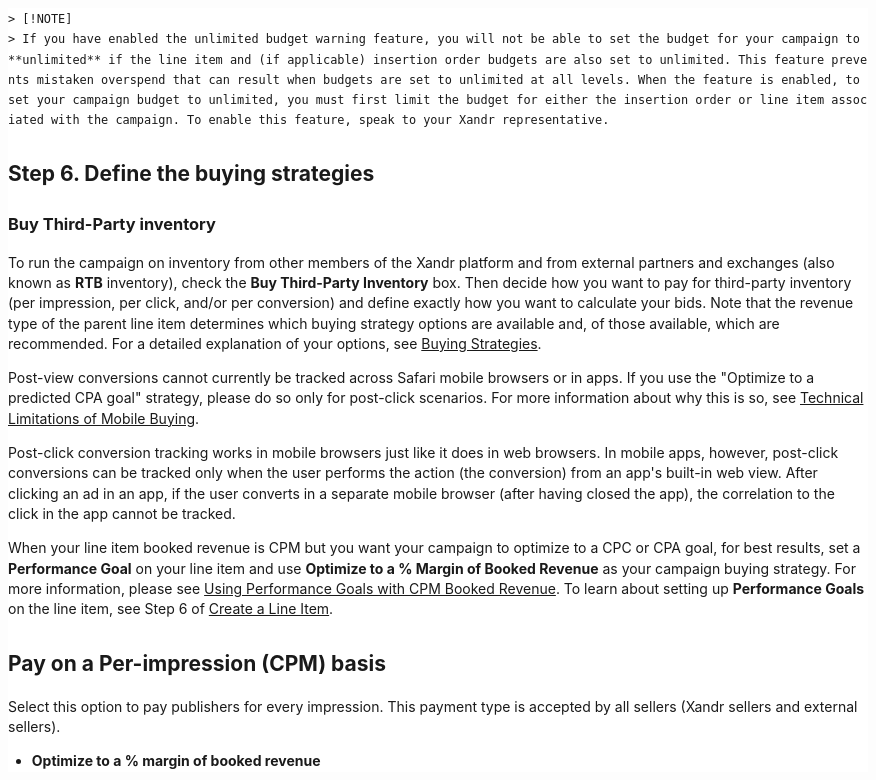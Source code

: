     > [!NOTE]
    > If you have enabled the unlimited budget warning feature, you will not be able to set the budget for your campaign to **unlimited** if the line item and (if applicable) insertion order budgets are also set to unlimited. This feature prevents mistaken overspend that can result when budgets are set to unlimited at all levels. When the feature is enabled, to set your campaign budget to unlimited, you must first limit the budget for either the insertion order or line item associated with the campaign. To enable this feature, speak to your Xandr representative.


## Step 6. Define the buying strategies

### Buy Third-Party inventory

To run the campaign on inventory from other members of the
Xandr platform and from external partners and
exchanges (also known as **RTB** inventory), check the **Buy Third-Party
Inventory** box. Then decide how you want to pay for third-party
inventory (per impression, per click, and/or per conversion) and define
exactly how you want to calculate your bids. Note that the revenue type
of the parent line item determines which buying strategy options are
available and, of those available, which are
recommended. For a detailed explanation of your
options, see [Buying Strategies](buying-strategies.md).

Post-view conversions cannot currently be tracked across Safari mobile
browsers or in apps. If you use the "Optimize to a predicted CPA goal"
strategy, please do so only for post-click scenarios. For more
information about why this is so, see [Technical Limitations of Mobile Buying](technical-limitations-of-mobile-buying.md).

Post-click conversion tracking works in mobile browsers just like it
does in web browsers. In mobile apps, however, post-click conversions
can be tracked only when the user performs the action (the conversion)
from an app's built-in web view. After clicking an ad in an app, if the
user converts in a separate mobile browser (after having closed the
app), the correlation to the click in the app cannot be tracked.

When your line item booked revenue is CPM but you want your campaign to
optimize to a CPC or CPA goal, for best results, set a **Performance
Goal** on your line item and use **Optimize to a % Margin of Booked
Revenue** as your campaign buying strategy. For more
information, please see [Using Performance Goals with CPM Booked Revenue](using-performance-goals-with-cpm-booked-revenue.md). To
learn about setting up **Performance Goals** on the line item, see Step
6 of [Create a Line Item](create-a-standard-line-item.md).

## Pay on a Per-impression (CPM) basis

Select this option to pay publishers for every impression. This payment
type is accepted by all sellers (Xandr sellers
and external sellers).

- **Optimize to a % margin of booked revenue**
